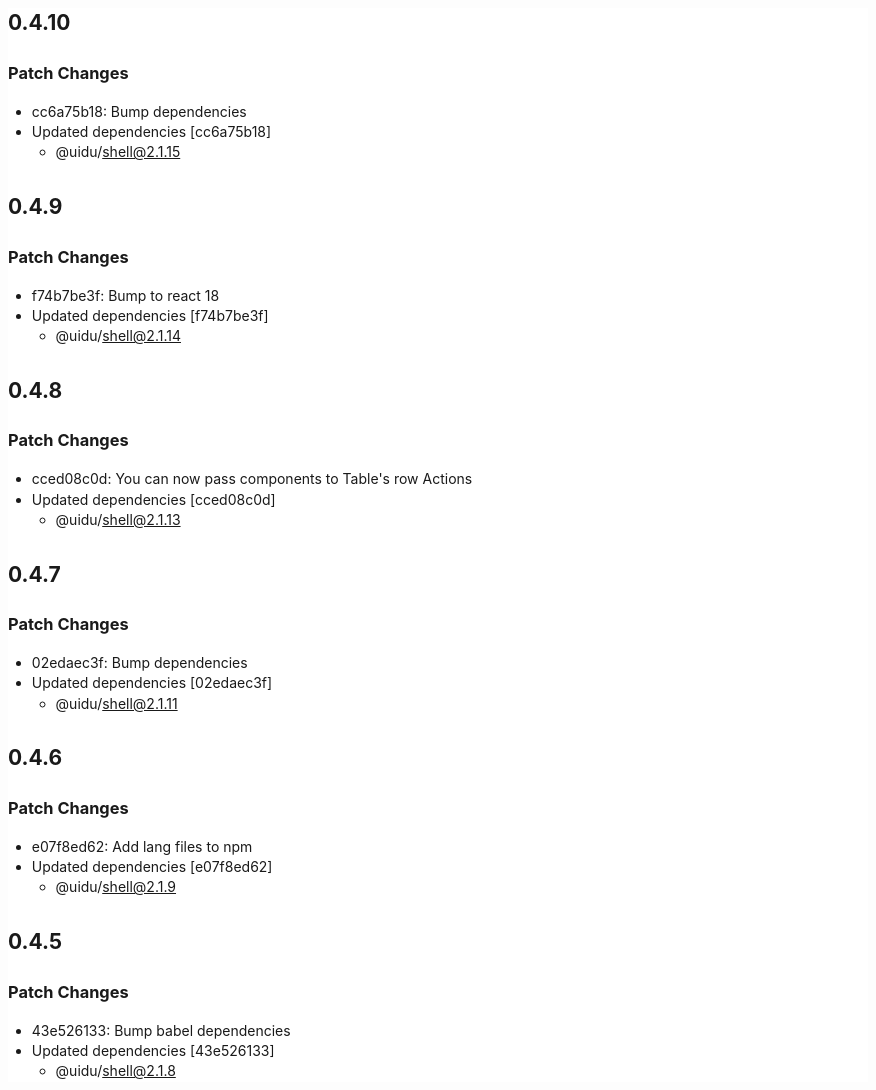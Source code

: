 ## 0.4.10

### Patch Changes

- cc6a75b18: Bump dependencies
- Updated dependencies [cc6a75b18]
  - @uidu/shell@2.1.15

## 0.4.9

### Patch Changes

- f74b7be3f: Bump to react 18
- Updated dependencies [f74b7be3f]
  - @uidu/shell@2.1.14

## 0.4.8

### Patch Changes

- cced08c0d: You can now pass components to Table's row Actions
- Updated dependencies [cced08c0d]
  - @uidu/shell@2.1.13

## 0.4.7

### Patch Changes

- 02edaec3f: Bump dependencies
- Updated dependencies [02edaec3f]
  - @uidu/shell@2.1.11

## 0.4.6

### Patch Changes

- e07f8ed62: Add lang files to npm
- Updated dependencies [e07f8ed62]
  - @uidu/shell@2.1.9

## 0.4.5

### Patch Changes

- 43e526133: Bump babel dependencies
- Updated dependencies [43e526133]
  - @uidu/shell@2.1.8
